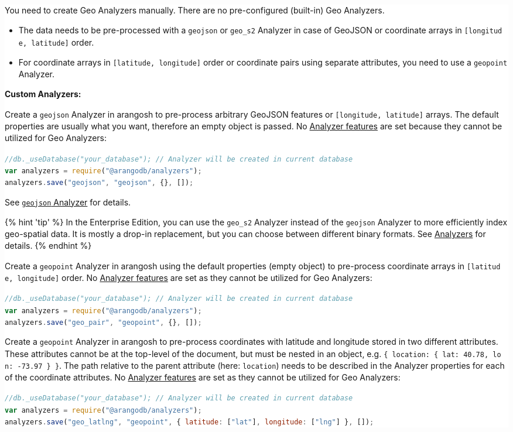 You need to create Geo Analyzers manually. There are no pre-configured
(built-in) Geo Analyzers.

- The data needs to be pre-processed with a `geojson` or `geo_s2` Analyzer in
  case of GeoJSON or coordinate arrays in `[longitude, latitude]` order.

- For coordinate arrays in `[latitude, longitude]` order or coordinate pairs using
  separate attributes, you need to use a `geopoint` Analyzer.

**Custom Analyzers:**

Create a `geojson` Analyzer in arangosh to pre-process arbitrary
GeoJSON features or `[longitude, latitude]` arrays.
The default properties are usually what you want, therefore an empty object
is passed. No [Analyzer features](analyzers.html#analyzer-features) are set
because they cannot be utilized for Geo Analyzers:

```js
//db._useDatabase("your_database"); // Analyzer will be created in current database
var analyzers = require("@arangodb/analyzers");
analyzers.save("geojson", "geojson", {}, []);
```

See [`geojson` Analyzer](analyzers.html#geojson) for details.

{% hint 'tip' %}
In the Enterprise Edition, you can use the `geo_s2` Analyzer instead of the
`geojson` Analyzer to more efficiently index geo-spatial data. It is mostly a
drop-in replacement, but you can choose between different binary formats. See
[Analyzers](analyzers.html#geo_s2) for details.
{% endhint %}

Create a `geopoint` Analyzer in arangosh using the default properties
(empty object) to pre-process coordinate arrays in `[latitude, longitude]` order.
No [Analyzer features](analyzers.html#analyzer-features) are set as they cannot
be utilized for Geo Analyzers:

```js
//db._useDatabase("your_database"); // Analyzer will be created in current database
var analyzers = require("@arangodb/analyzers");
analyzers.save("geo_pair", "geopoint", {}, []);
```

Create a `geopoint` Analyzer in arangosh to pre-process coordinates with
latitude and longitude stored in two different attributes. These attributes
cannot be at the top-level of the document, but must be nested in an object,
e.g. `{ location: { lat: 40.78, lon: -73.97 } }`. The path relative to the
parent attribute (here: `location`) needs to be described in the Analyzer
properties for each of the coordinate attributes.
No [Analyzer features](analyzers.html#analyzer-features) are set as they cannot
be utilized for Geo Analyzers:

```js
//db._useDatabase("your_database"); // Analyzer will be created in current database
var analyzers = require("@arangodb/analyzers");
analyzers.save("geo_latlng", "geopoint", { latitude: ["lat"], longitude: ["lng"] }, []);
```
